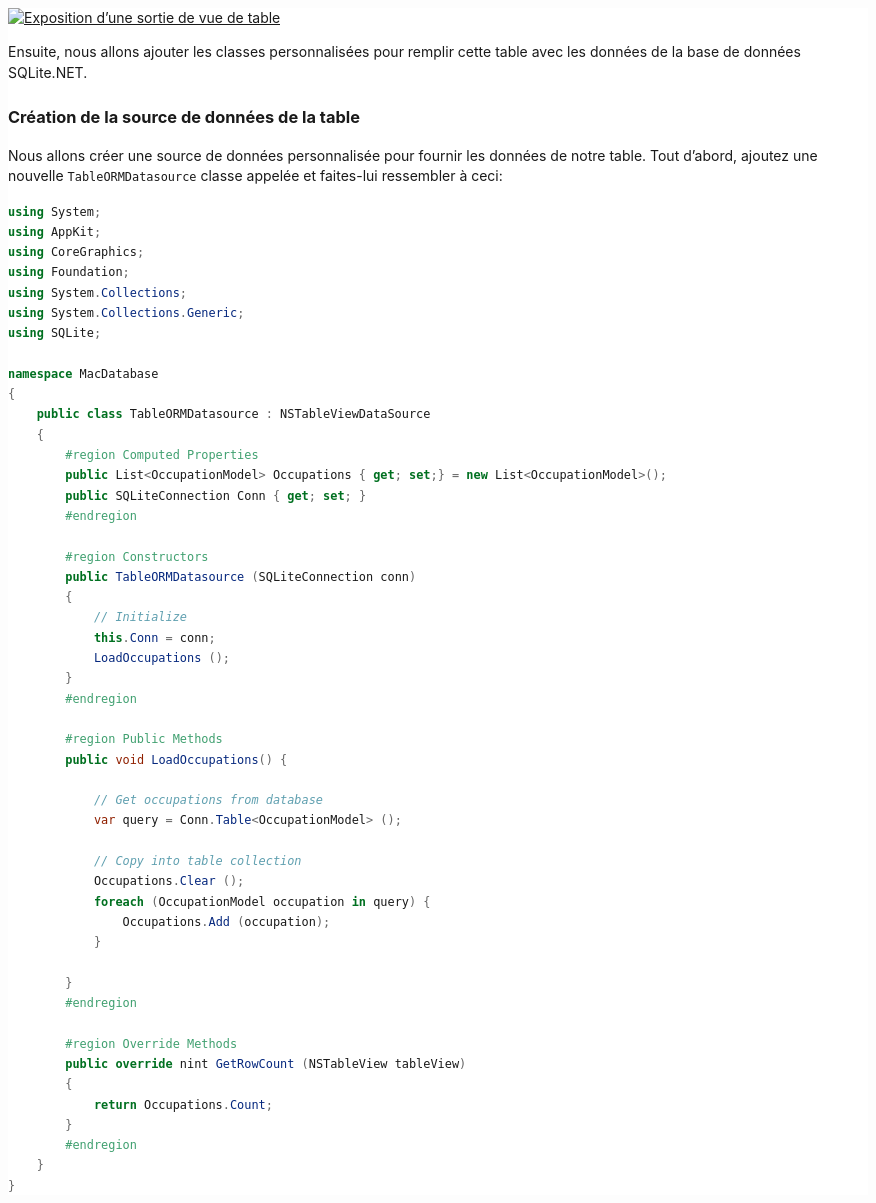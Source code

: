 [![Exposition d’une sortie de vue de table](databases-images/table01.png "Exposition d’une sortie de vue de table")](databases-images/table01-large.png#lightbox)

Ensuite, nous allons ajouter les classes personnalisées pour remplir cette table avec les données de la base de données SQLite.NET.

### <a name="creating-the-table-data-source"></a>Création de la source de données de la table

Nous allons créer une source de données personnalisée pour fournir les données de notre table. Tout d’abord, ajoutez une nouvelle `TableORMDatasource` classe appelée et faites-lui ressembler à ceci:

```csharp
using System;
using AppKit;
using CoreGraphics;
using Foundation;
using System.Collections;
using System.Collections.Generic;
using SQLite;

namespace MacDatabase
{
    public class TableORMDatasource : NSTableViewDataSource
    {
        #region Computed Properties
        public List<OccupationModel> Occupations { get; set;} = new List<OccupationModel>();
        public SQLiteConnection Conn { get; set; }
        #endregion

        #region Constructors
        public TableORMDatasource (SQLiteConnection conn)
        {
            // Initialize
            this.Conn = conn;
            LoadOccupations ();
        }
        #endregion

        #region Public Methods
        public void LoadOccupations() {

            // Get occupations from database
            var query = Conn.Table<OccupationModel> ();

            // Copy into table collection
            Occupations.Clear ();
            foreach (OccupationModel occupation in query) {
                Occupations.Add (occupation);
            }

        }
        #endregion

        #region Override Methods
        public override nint GetRowCount (NSTableView tableView)
        {
            return Occupations.Count;
        }
        #endregion
    }
}
```
